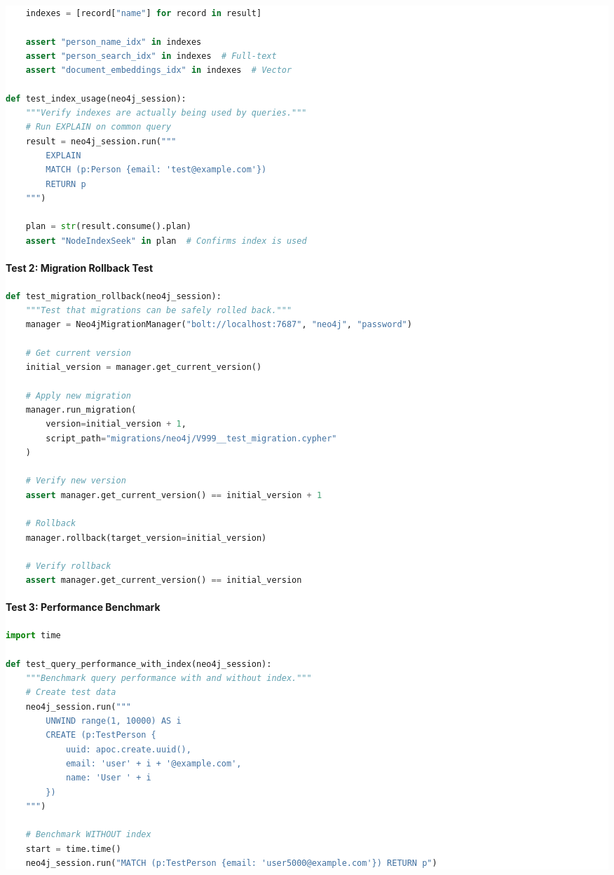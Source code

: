 ```python
    indexes = [record["name"] for record in result]

    assert "person_name_idx" in indexes
    assert "person_search_idx" in indexes  # Full-text
    assert "document_embeddings_idx" in indexes  # Vector

def test_index_usage(neo4j_session):
    """Verify indexes are actually being used by queries."""
    # Run EXPLAIN on common query
    result = neo4j_session.run("""
        EXPLAIN
        MATCH (p:Person {email: 'test@example.com'})
        RETURN p
    """)

    plan = str(result.consume().plan)
    assert "NodeIndexSeek" in plan  # Confirms index is used
```

#### Test 2: Migration Rollback Test

```python
def test_migration_rollback(neo4j_session):
    """Test that migrations can be safely rolled back."""
    manager = Neo4jMigrationManager("bolt://localhost:7687", "neo4j", "password")

    # Get current version
    initial_version = manager.get_current_version()

    # Apply new migration
    manager.run_migration(
        version=initial_version + 1,
        script_path="migrations/neo4j/V999__test_migration.cypher"
    )

    # Verify new version
    assert manager.get_current_version() == initial_version + 1

    # Rollback
    manager.rollback(target_version=initial_version)

    # Verify rollback
    assert manager.get_current_version() == initial_version
```

#### Test 3: Performance Benchmark

```python
import time

def test_query_performance_with_index(neo4j_session):
    """Benchmark query performance with and without index."""
    # Create test data
    neo4j_session.run("""
        UNWIND range(1, 10000) AS i
        CREATE (p:TestPerson {
            uuid: apoc.create.uuid(),
            email: 'user' + i + '@example.com',
            name: 'User ' + i
        })
    """)

    # Benchmark WITHOUT index
    start = time.time()
    neo4j_session.run("MATCH (p:TestPerson {email: 'user5000@example.com'}) RETURN p")
```
